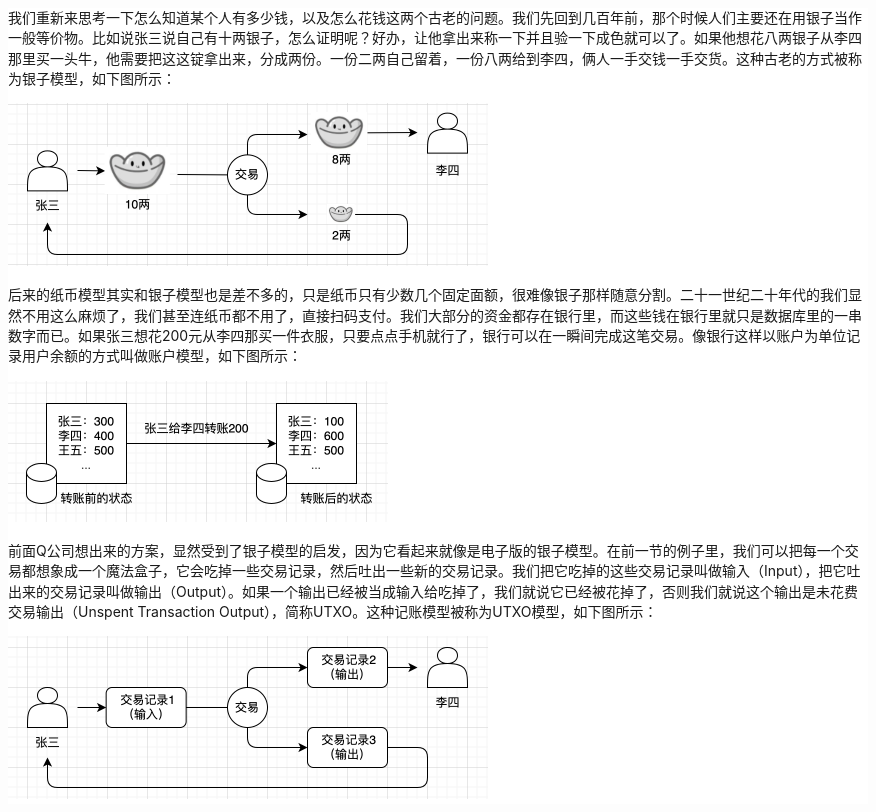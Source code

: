 我们重新来思考一下怎么知道某个人有多少钱，以及怎么花钱这两个古老的问题。我们先回到几百年前，那个时候人们主要还在用银子当作一般等价物。比如说张三说自己有十两银子，怎么证明呢？好办，让他拿出来称一下并且验一下成色就可以了。如果他想花八两银子从李四那里买一头牛，他需要把这这锭拿出来，分成两份。一份二两自己留着，一份八两给到李四，俩人一手交钱一手交货。这种古老的方式被称为银子模型，如下图所示：

<img src="./images/ch03/silver.png" alt="silver" style="zoom:50%;"/>

后来的纸币模型其实和银子模型也是差不多的，只是纸币只有少数几个固定面额，很难像银子那样随意分割。二十一世纪二十年代的我们显然不用这么麻烦了，我们甚至连纸币都不用了，直接扫码支付。我们大部分的资金都存在银行里，而这些钱在银行里就只是数据库里的一串数字而已。如果张三想花200元从李四那买一件衣服，只要点点手机就行了，银行可以在一瞬间完成这笔交易。像银行这样以账户为单位记录用户余额的方式叫做账户模型，如下图所示：

<img src="./images/ch03/account.png" alt="account" style="zoom:50%;"/>

前面Q公司想出来的方案，显然受到了银子模型的启发，因为它看起来就像是电子版的银子模型。在前一节的例子里，我们可以把每一个交易都想象成一个魔法盒子，它会吃掉一些交易记录，然后吐出一些新的交易记录。我们把它吃掉的这些交易记录叫做输入（Input），把它吐出来的交易记录叫做输出（Output）。如果一个输出已经被当成输入给吃掉了，我们就说它已经被花掉了，否则我们就说这个输出是未花费交易输出（Unspent Transaction Output），简称UTXO。这种记账模型被称为UTXO模型，如下图所示：

<img src="./images/ch03/utxo.png" alt="utxo" style="zoom:50%;"/>

